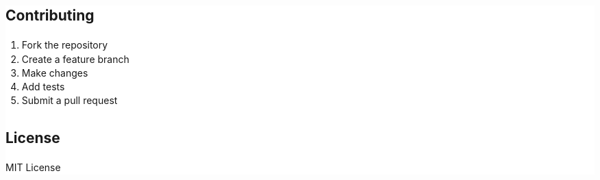 ## Contributing

1. Fork the repository
2. Create a feature branch
3. Make changes
4. Add tests
5. Submit a pull request

## License

MIT License